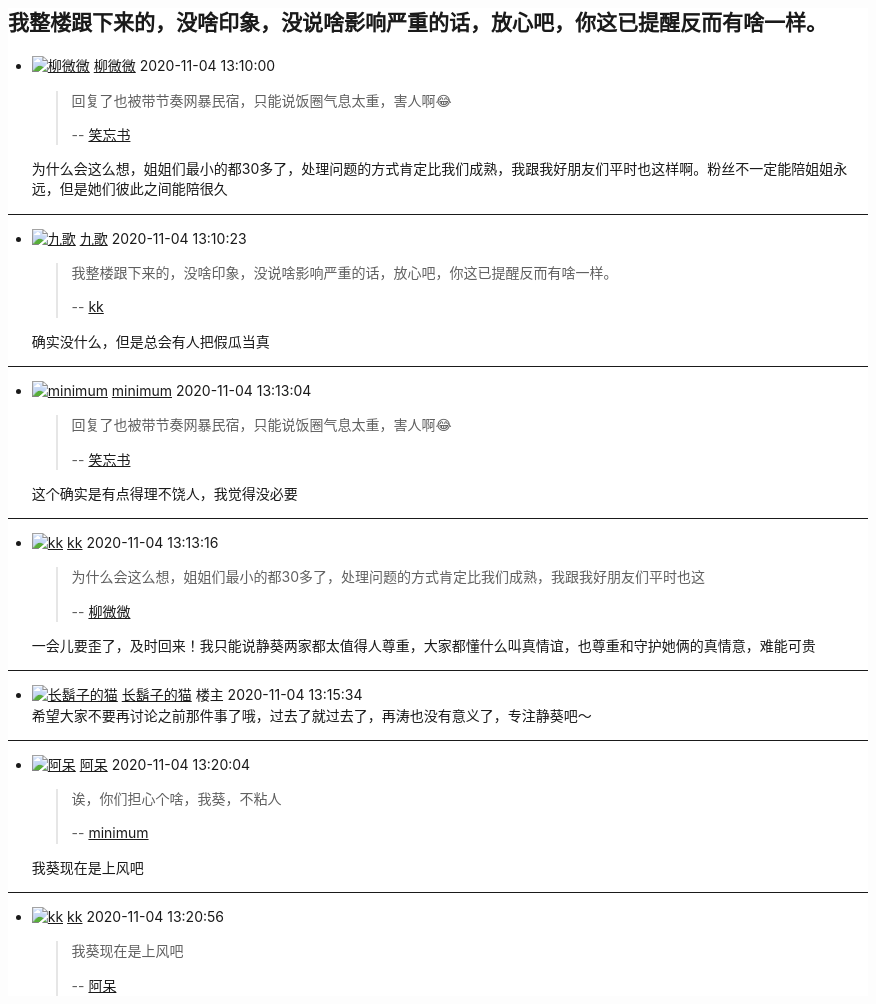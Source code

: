   我整楼跟下来的，没啥印象，没说啥影响严重的话，放心吧，你这已提醒反而有啥一样。  
---
* [![柳微微](../../image/icon/u149620484-5.jpg)](https://www.douban.com/people/149620484/)    [柳微微](https://www.douban.com/people/149620484/)    2020-11-04 13:10:00  
  >回复了也被带节奏网暴民宿，只能说饭圈气息太重，害人啊😂  
  >
  >-- [笑忘书](https://www.douban.com/people/40401623/)  
  
  为什么会这么想，姐姐们最小的都30多了，处理问题的方式肯定比我们成熟，我跟我好朋友们平时也这样啊。粉丝不一定能陪姐姐永远，但是她们彼此之间能陪很久  
---
* [![九歌](../../image/icon/u220243048-1.jpg)](https://www.douban.com/people/220243048/)    [九歌](https://www.douban.com/people/220243048/)    2020-11-04 13:10:23  
  >我整楼跟下来的，没啥印象，没说啥影响严重的话，放心吧，你这已提醒反而有啥一样。  
  >
  >-- [kk](https://www.douban.com/people/224759292/)  
  
  确实没什么，但是总会有人把假瓜当真  
---
* [![minimum](../../image/icon/u218236166-1.jpg)](https://www.douban.com/people/218236166/)    [minimum](https://www.douban.com/people/218236166/)    2020-11-04 13:13:04  
  >回复了也被带节奏网暴民宿，只能说饭圈气息太重，害人啊😂  
  >
  >-- [笑忘书](https://www.douban.com/people/40401623/)  
  
  这个确实是有点得理不饶人，我觉得没必要  
---
* [![kk](../../image/icon/u224759292-1.jpg)](https://www.douban.com/people/224759292/)    [kk](https://www.douban.com/people/224759292/)    2020-11-04 13:13:16  
  >为什么会这么想，姐姐们最小的都30多了，处理问题的方式肯定比我们成熟，我跟我好朋友们平时也这  
  >
  >-- [柳微微](https://www.douban.com/people/149620484/)  
  
  一会儿要歪了，及时回来！我只能说静葵两家都太值得人尊重，大家都懂什么叫真情谊，也尊重和守护她俩的真情意，难能可贵  
---
* [![长鬍子的猫](../../image/icon/u123437301-1.jpg)](https://www.douban.com/people/123437301/)    [长鬍子的猫](https://www.douban.com/people/123437301/)    楼主    2020-11-04 13:15:34  
  希望大家不要再讨论之前那件事了哦，过去了就过去了，再涛也没有意义了，专注静葵吧～  
---
* [![阿呆](../../image/icon/u223579792-1.jpg)](https://www.douban.com/people/223579792/)    [阿呆](https://www.douban.com/people/223579792/)    2020-11-04 13:20:04  
  >诶，你们担心个啥，我葵，不粘人  
  >
  >-- [minimum](https://www.douban.com/people/218236166/)  
  
  我葵现在是上风吧  
---
* [![kk](../../image/icon/u224759292-1.jpg)](https://www.douban.com/people/224759292/)    [kk](https://www.douban.com/people/224759292/)    2020-11-04 13:20:56  
  >我葵现在是上风吧  
  >
  >-- [阿呆](https://www.douban.com/people/223579792/)  
  